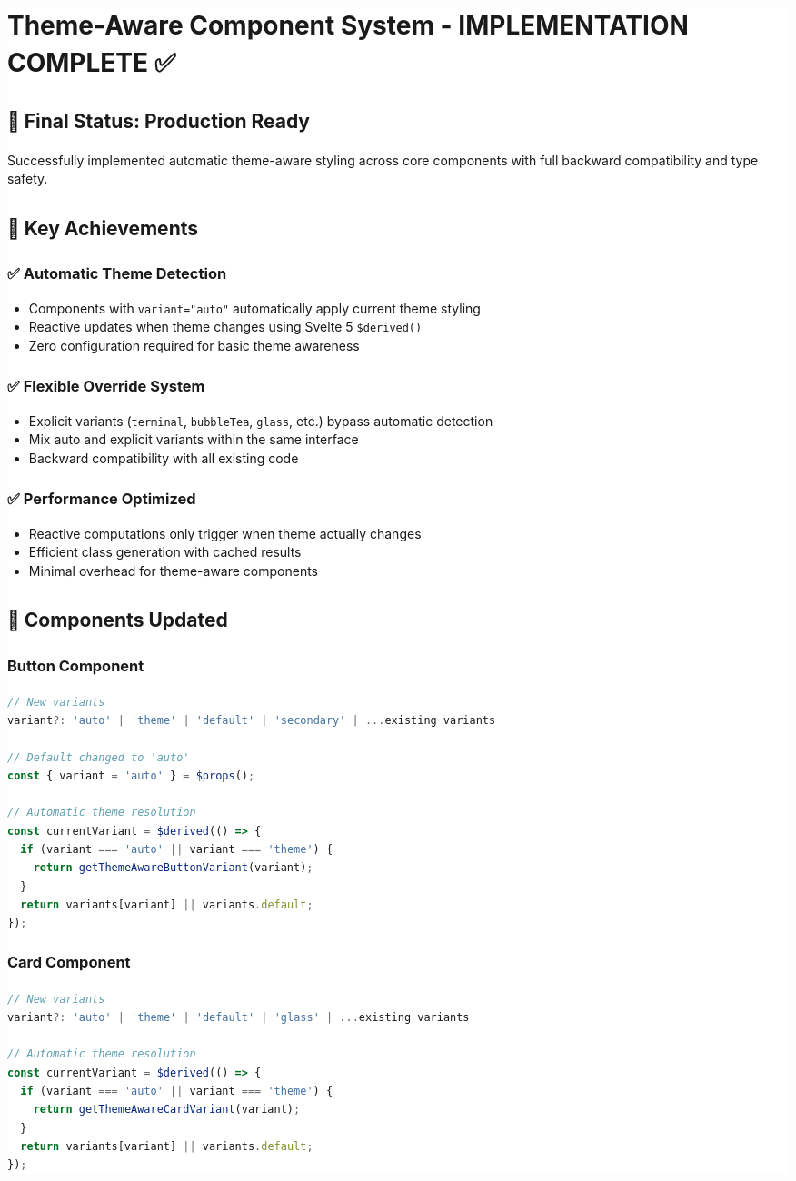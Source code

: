 # Theme-Aware Component System - IMPLEMENTATION COMPLETE ✅

## 🚀 **Final Status: Production Ready**

Successfully implemented automatic theme-aware styling across core components with full backward compatibility and type safety.

## 🎯 **Key Achievements**

### ✅ **Automatic Theme Detection**
- Components with `variant="auto"` automatically apply current theme styling
- Reactive updates when theme changes using Svelte 5 `$derived()`
- Zero configuration required for basic theme awareness

### ✅ **Flexible Override System**
- Explicit variants (`terminal`, `bubbleTea`, `glass`, etc.) bypass automatic detection
- Mix auto and explicit variants within the same interface
- Backward compatibility with all existing code

### ✅ **Performance Optimized**
- Reactive computations only trigger when theme actually changes
- Efficient class generation with cached results
- Minimal overhead for theme-aware components

## 🧩 **Components Updated**

### **Button Component**
```typescript
// New variants
variant?: 'auto' | 'theme' | 'default' | 'secondary' | ...existing variants

// Default changed to 'auto'
const { variant = 'auto' } = $props();

// Automatic theme resolution
const currentVariant = $derived(() => {
  if (variant === 'auto' || variant === 'theme') {
    return getThemeAwareButtonVariant(variant);
  }
  return variants[variant] || variants.default;
});
```

### **Card Component**
```typescript
// New variants
variant?: 'auto' | 'theme' | 'default' | 'glass' | ...existing variants

// Automatic theme resolution
const currentVariant = $derived(() => {
  if (variant === 'auto' || variant === 'theme') {
    return getThemeAwareCardVariant(variant);
  }
  return variants[variant] || variants.default;
});
```
